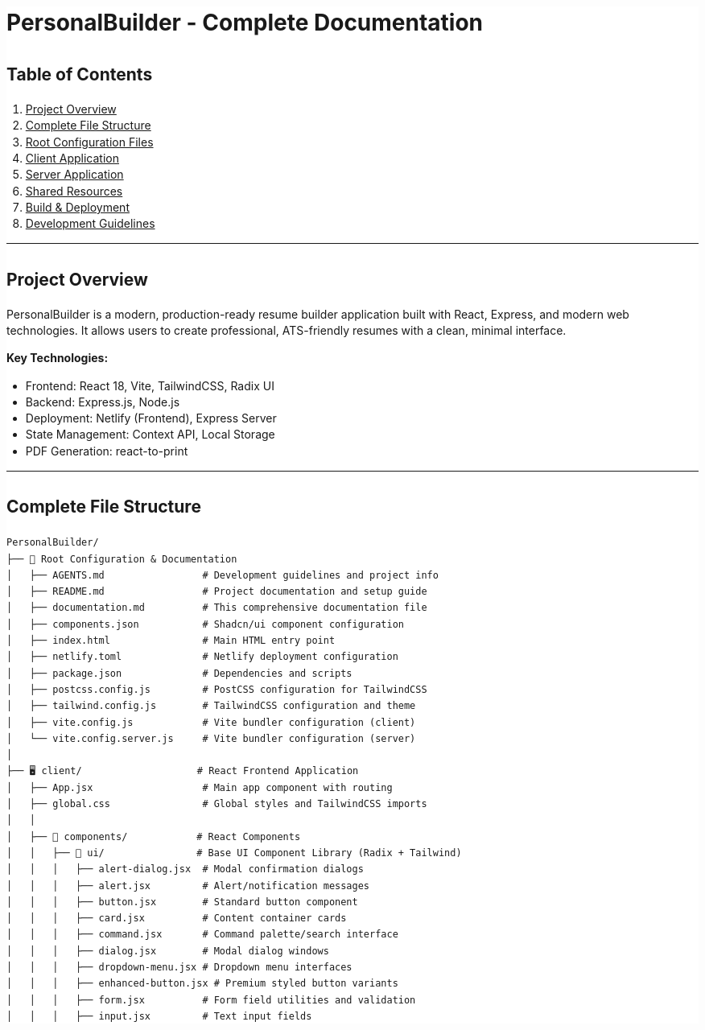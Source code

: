 # PersonalBuilder - Complete Documentation

## Table of Contents
1. [Project Overview](#project-overview)
2. [Complete File Structure](#complete-file-structure)
3. [Root Configuration Files](#root-configuration-files)
4. [Client Application](#client-application)
5. [Server Application](#server-application)
6. [Shared Resources](#shared-resources)
7. [Build & Deployment](#build--deployment)
8. [Development Guidelines](#development-guidelines)

---

## Project Overview

PersonalBuilder is a modern, production-ready resume builder application built with React, Express, and modern web technologies. It allows users to create professional, ATS-friendly resumes with a clean, minimal interface.

**Key Technologies:**
- Frontend: React 18, Vite, TailwindCSS, Radix UI
- Backend: Express.js, Node.js
- Deployment: Netlify (Frontend), Express Server
- State Management: Context API, Local Storage
- PDF Generation: react-to-print

---

## Complete File Structure

```
PersonalBuilder/
├── 📄 Root Configuration & Documentation
│   ├── AGENTS.md                 # Development guidelines and project info
│   ├── README.md                 # Project documentation and setup guide
│   ├── documentation.md          # This comprehensive documentation file
│   ├── components.json           # Shadcn/ui component configuration
│   ├── index.html                # Main HTML entry point
│   ├── netlify.toml              # Netlify deployment configuration
│   ├── package.json              # Dependencies and scripts
│   ├── postcss.config.js         # PostCSS configuration for TailwindCSS
│   ├── tailwind.config.js        # TailwindCSS configuration and theme
│   ├── vite.config.js            # Vite bundler configuration (client)
│   └── vite.config.server.js     # Vite bundler configuration (server)
│
├── 🖥️ client/                    # React Frontend Application
│   ├── App.jsx                   # Main app component with routing
│   ├── global.css                # Global styles and TailwindCSS imports
│   │
│   ├── 🧩 components/            # React Components
│   │   ├── 🎨 ui/                # Base UI Component Library (Radix + Tailwind)
│   │   │   ├── alert-dialog.jsx  # Modal confirmation dialogs
│   │   │   ├── alert.jsx         # Alert/notification messages
│   │   │   ├── button.jsx        # Standard button component
│   │   │   ├── card.jsx          # Content container cards
│   │   │   ├── command.jsx       # Command palette/search interface
│   │   │   ├── dialog.jsx        # Modal dialog windows
│   │   │   ├── dropdown-menu.jsx # Dropdown menu interfaces
│   │   │   ├── enhanced-button.jsx # Premium styled button variants
│   │   │   ├── form.jsx          # Form field utilities and validation
│   │   │   ├── input.jsx         # Text input fields
```
